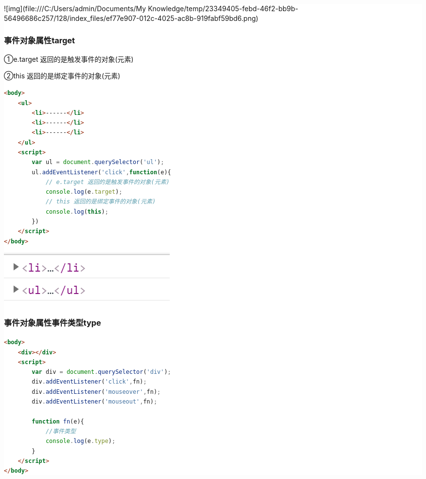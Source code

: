 ![img](file:///C:/Users/admin/Documents/My Knowledge/temp/23349405-febd-46f2-bb9b-56496686c257/128/index_files/ef77e907-012c-4025-ac8b-919fabf59bd6.png)

### 事件对象属性target

①e.target 返回的是触发事件的对象(元素)

②this 返回的是绑定事件的对象(元素)

```html
<body>
    <ul>
        <li>------</li>
        <li>------</li>
        <li>------</li>
    </ul>
    <script>
        var ul = document.querySelector('ul');
        ul.addEventListener('click',function(e){
            // e.target 返回的是触发事件的对象(元素)
            console.log(e.target);
            // this 返回的是绑定事件的对象(元素)
            console.log(this);
        })
    </script>
</body>
```

![img](./assets/1911eb4d-0cfc-4634-95ea-56e4327c510f.png)

### 事件对象属性事件类型type

```html
<body>
    <div></div>
    <script>
        var div = document.querySelector('div');
        div.addEventListener('click',fn);
        div.addEventListener('mouseover',fn);
        div.addEventListener('mouseout',fn);
        
        function fn(e){
            //事件类型
            console.log(e.type);
        }
    </script>
</body>
```

